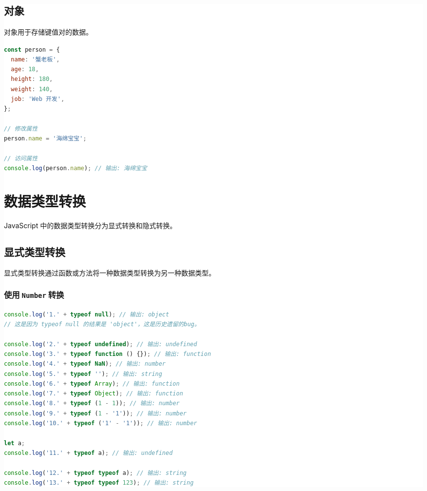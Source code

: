 ## 对象

对象用于存储键值对的数据。

```javascript
const person = {
  name: '蟹老板',
  age: 18,
  height: 180,
  weight: 140,
  job: 'Web 开发',
};

// 修改属性
person.name = '海绵宝宝';

// 访问属性
console.log(person.name); // 输出: 海绵宝宝
```

# 数据类型转换

JavaScript 中的数据类型转换分为显式转换和隐式转换。

## 显式类型转换

显式类型转换通过函数或方法将一种数据类型转换为另一种数据类型。

### 使用 `Number` 转换

```javascript
console.log('1.' + typeof null); // 输出: object
// 这是因为 typeof null 的结果是 'object'，这是历史遗留的bug。

console.log('2.' + typeof undefined); // 输出: undefined
console.log('3.' + typeof function () {}); // 输出: function
console.log('4.' + typeof NaN); // 输出: number
console.log('5.' + typeof ''); // 输出: string
console.log('6.' + typeof Array); // 输出: function
console.log('7.' + typeof Object); // 输出: function
console.log('8.' + typeof (1 - 1)); // 输出: number
console.log('9.' + typeof (1 - '1')); // 输出: number
console.log('10.' + typeof ('1' - '1')); // 输出: number

let a;
console.log('11.' + typeof a); // 输出: undefined

console.log('12.' + typeof typeof a); // 输出: string
console.log('13.' + typeof typeof 123); // 输出: string
```
